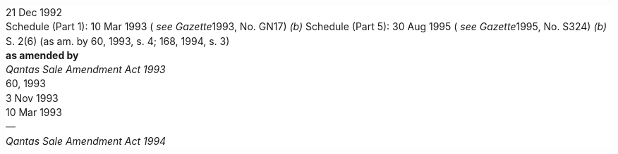   </td>
  <td colspan="1" align="left">
    <div>21 Dec 1992</div>

  </td>
  <td colspan="1" align="left">
    <div>Schedule (Part 1): 10 Mar 1993 ( <i>see Gazette</i>1993, No.&#160;GN17) <i>(b)</i> 
Schedule (Part 5): 30 Aug 1995 ( <i>see Gazette</i>1995, No.&#160;S324) <i>(b)</i></div>

  </td>
  <td colspan="1" align="left">
    <div>S. 2(6) (as am. by 60, 1993, s. 4; 168, 1994, s. 3)</div>

  </td>
</tr>
<tr align="left">
  <td colspan="1" align="left">
    <div><b>as amended by</b></div>

  </td>
  <td colspan="1" align="left">

  </td>
  <td colspan="1" align="left">

  </td>
  <td colspan="1" align="left">

  </td>
  <td colspan="1" align="left">

  </td>
</tr>
<tr align="left">
  <td colspan="1" align="left">
    <div><i>Qantas Sale Amendment Act 1993</i></div>

  </td>
  <td colspan="1" align="left">
    <div>60, 1993</div>

  </td>
  <td colspan="1" align="left">
    <div>3 Nov 1993</div>

  </td>
  <td colspan="1" align="left">
    <div>10 Mar 1993</div>

  </td>
  <td colspan="1" align="left">
    <div>&#151;</div>

  </td>
</tr>
<tr align="left">
  <td colspan="1" align="left">
    <div><i>Qantas Sale Amendment Act 1994</i></div>
